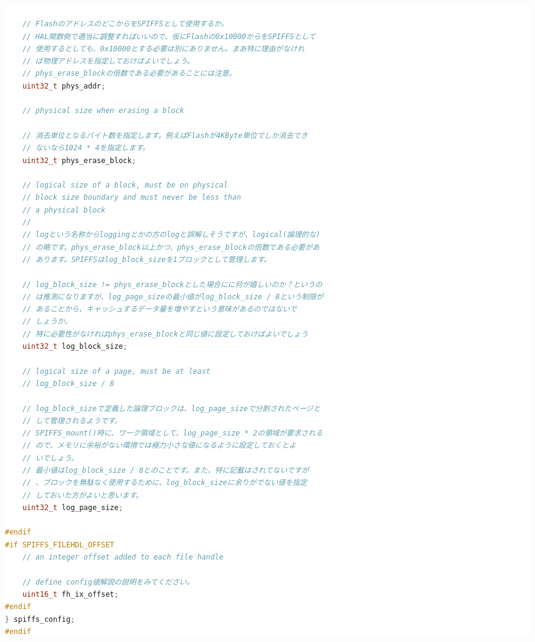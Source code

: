 ```c

    // FlashのアドレスのどこからをSPIFFSとして使用するか。
    // HAL関数側で適当に調整すればいいので、仮にFlashの0x10000からをSPIFFSとして
    // 使用するとしても、0x10000とする必要は別にありません。まあ特に理由がなけれ
    // ば物理アドレスを指定しておけばよいでしょう。
    // phys_erase_blockの倍数である必要があることには注意。
    uint32_t phys_addr;

    // physical size when erasing a block

    // 消去単位となるバイト数を指定します。例えばFlashが4KByte単位でしか消去でき
    // ないなら1024 * 4を指定します。
    uint32_t phys_erase_block;

    // logical size of a block, must be on physical
    // block size boundary and must never be less than
    // a physical block
    //
    // logという名称からloggingとかの方のlogと誤解しそうですが、logical(論理的な)
    // の略です。phys_erase_block以上かつ、phys_erase_blockの倍数である必要があ
    // あります。SPIFFSはlog_block_sizeを1ブロックとして管理します。

    // log_block_size != phys_erase_blockとした場合にに何が嬉しいのか？というの
    // は推測になりますが、log_page_sizeの最小値がlog_block_size / 8という制限が
    // あることから、キャッシュするデータ量を増やすという意味があるのではないで
    // しょうか。
    // 特に必要性がなければphys_erase_blockと同じ値に設定しておけばよいでしょう
    uint32_t log_block_size;

    // logical size of a page, must be at least
    // log_block_size / 8

    // log_block_sizeで定義した論理ブロックは、log_page_sizeで分割されたページと
    // して管理されるようです。
    // SPIFFS_mount()時に、ワーク領域として、log_page_size * 2の領域が要求される
    // ので、メモリに余裕がない環境では極力小さな値になるように設定しておくとよ
    // いでしょう。
    // 最小値はlog_block_size / 8とのことです。また、特に記載はされてないですが
    // 、ブロックを無駄なく使用するために、log_block_sizeに余りがでない値を指定
    // しておいた方がよいと思います。
    uint32_t log_page_size;

#endif
#if SPIFFS_FILEHDL_OFFSET
    // an integer offset added to each file handle

    // define config値解説の説明をみてください。
    uint16_t fh_ix_offset;
#endif
} spiffs_config;
#endif
```
